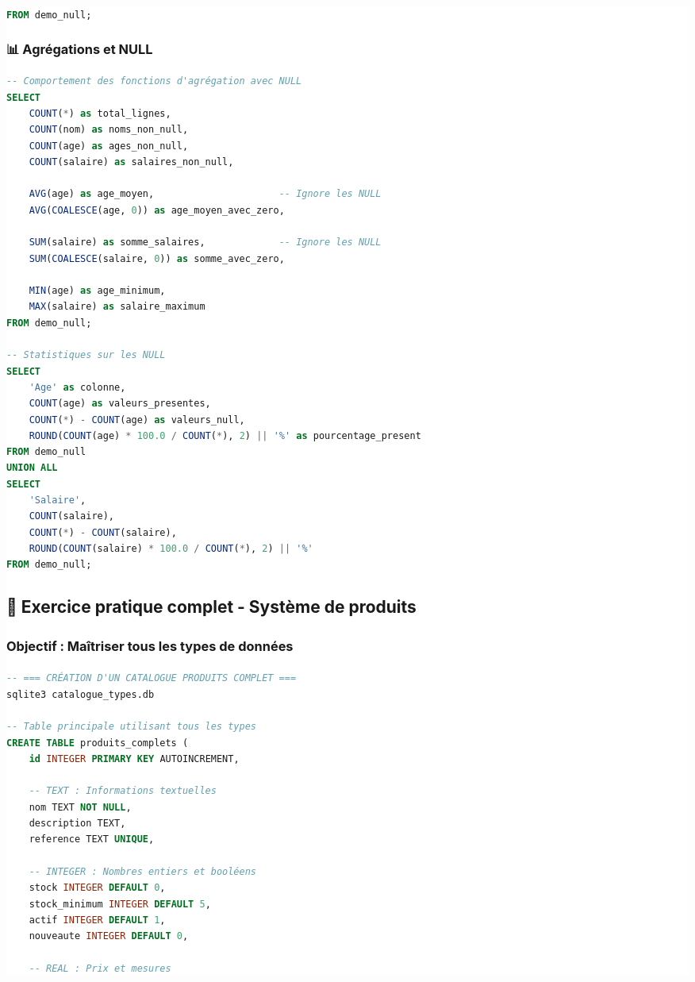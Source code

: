 ```sql
FROM demo_null;
```

### 📊 Agrégations et NULL

```sql
-- Comportement des fonctions d'agrégation avec NULL
SELECT
    COUNT(*) as total_lignes,
    COUNT(nom) as noms_non_null,
    COUNT(age) as ages_non_null,
    COUNT(salaire) as salaires_non_null,

    AVG(age) as age_moyen,                      -- Ignore les NULL
    AVG(COALESCE(age, 0)) as age_moyen_avec_zero,

    SUM(salaire) as somme_salaires,             -- Ignore les NULL
    SUM(COALESCE(salaire, 0)) as somme_avec_zero,

    MIN(age) as age_minimum,
    MAX(salaire) as salaire_maximum
FROM demo_null;

-- Statistiques sur les NULL
SELECT
    'Age' as colonne,
    COUNT(age) as valeurs_presentes,
    COUNT(*) - COUNT(age) as valeurs_null,
    ROUND(COUNT(age) * 100.0 / COUNT(*), 2) || '%' as pourcentage_present
FROM demo_null
UNION ALL
SELECT
    'Salaire',
    COUNT(salaire),
    COUNT(*) - COUNT(salaire),
    ROUND(COUNT(salaire) * 100.0 / COUNT(*), 2) || '%'
FROM demo_null;
```

## 🎯 Exercice pratique complet - Système de produits

### Objectif : Maîtriser tous les types de données

```sql
-- === CRÉATION D'UN CATALOGUE PRODUITS COMPLET ===
sqlite3 catalogue_types.db

-- Table principale utilisant tous les types
CREATE TABLE produits_complets (
    id INTEGER PRIMARY KEY AUTOINCREMENT,

    -- TEXT : Informations textuelles
    nom TEXT NOT NULL,
    description TEXT,
    reference TEXT UNIQUE,

    -- INTEGER : Nombres entiers et booléens
    stock INTEGER DEFAULT 0,
    stock_minimum INTEGER DEFAULT 5,
    actif INTEGER DEFAULT 1,
    nouveaute INTEGER DEFAULT 0,

    -- REAL : Prix et mesures
```